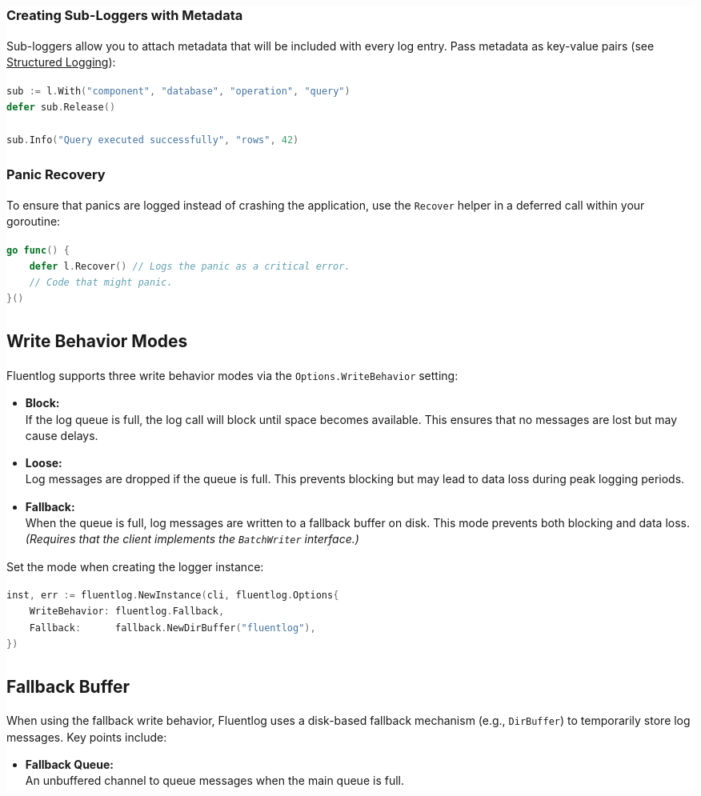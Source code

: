 ### Creating Sub-Loggers with Metadata

Sub-loggers allow you to attach metadata that will be included with every log entry. Pass metadata as key-value pairs (see [Structured Logging](#structured-logging)):

```go
sub := l.With("component", "database", "operation", "query")
defer sub.Release()

sub.Info("Query executed successfully", "rows", 42)
```

### Panic Recovery

To ensure that panics are logged instead of crashing the application, use the `Recover` helper in a deferred call within your goroutine:

```go
go func() {
    defer l.Recover() // Logs the panic as a critical error.
    // Code that might panic.
}()
```

## Write Behavior Modes

Fluentlog supports three write behavior modes via the `Options.WriteBehavior` setting:

- **Block:**  
  If the log queue is full, the log call will block until space becomes available. This ensures that no messages are lost but may cause delays.

- **Loose:**  
  Log messages are dropped if the queue is full. This prevents blocking but may lead to data loss during peak logging periods.

- **Fallback:**  
  When the queue is full, log messages are written to a fallback buffer on disk. This mode prevents both blocking and data loss. *(Requires that the client implements the `BatchWriter` interface.)*

Set the mode when creating the logger instance:

```go
inst, err := fluentlog.NewInstance(cli, fluentlog.Options{
    WriteBehavior: fluentlog.Fallback,
    Fallback:      fallback.NewDirBuffer("fluentlog"),
})
```

## Fallback Buffer

When using the fallback write behavior, Fluentlog uses a disk-based fallback mechanism (e.g., `DirBuffer`) to temporarily store log messages. Key points include:

- **Fallback Queue:**  
  An unbuffered channel to queue messages when the main queue is full.
